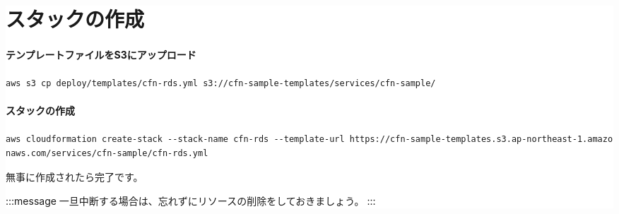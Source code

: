 # スタックの作成

#### テンプレートファイルをS3にアップロード
~~~
aws s3 cp deploy/templates/cfn-rds.yml s3://cfn-sample-templates/services/cfn-sample/
~~~

#### スタックの作成

~~~
aws cloudformation create-stack --stack-name cfn-rds --template-url https://cfn-sample-templates.s3.ap-northeast-1.amazonaws.com/services/cfn-sample/cfn-rds.yml
~~~

無事に作成されたら完了です。



:::message 
一旦中断する場合は、忘れずにリソースの削除をしておきましょう。
:::